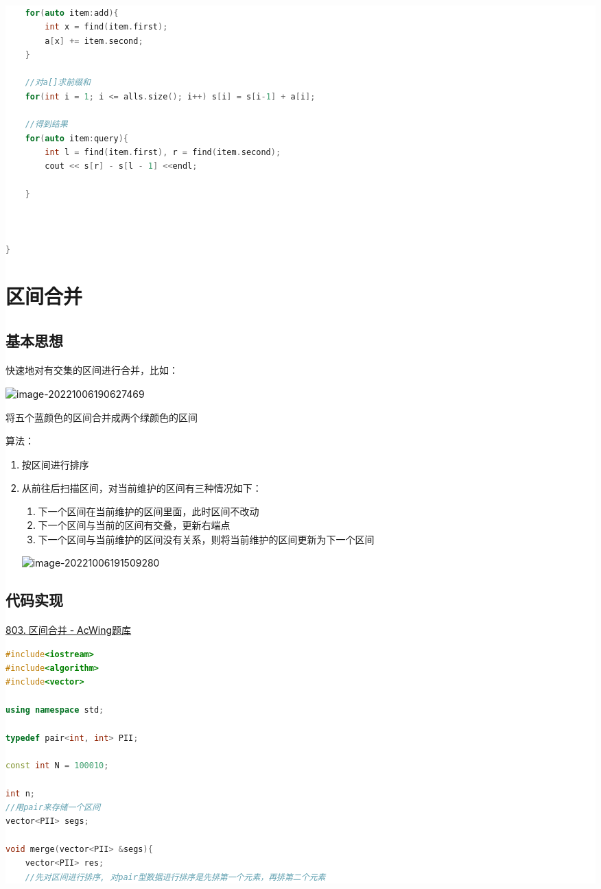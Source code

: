 ```c++
    for(auto item:add){
        int x = find(item.first);
        a[x] += item.second;
    }
    
    //对a[]求前缀和
    for(int i = 1; i <= alls.size(); i++) s[i] = s[i-1] + a[i];
    
    //得到结果
    for(auto item:query){
        int l = find(item.first), r = find(item.second);
        cout << s[r] - s[l - 1] <<endl;
        
    }
    
    
    
}
```

# 区间合并

## 基本思想

快速地对有交集的区间进行合并，比如：

![image-20221006190627469](https://typora-1310242472.cos.ap-nanjing.myqcloud.com/typora_img/image-20221006190627469.png)

将五个蓝颜色的区间合并成两个绿颜色的区间

算法：

1. 按区间进行排序

2. 从前往后扫描区间，对当前维护的区间有三种情况如下：

   1. 下一个区间在当前维护的区间里面，此时区间不改动
   2. 下一个区间与当前的区间有交叠，更新右端点
   3. 下一个区间与当前维护的区间没有关系，则将当前维护的区间更新为下一个区间

   ![image-20221006191509280](https://typora-1310242472.cos.ap-nanjing.myqcloud.com/typora_img/image-20221006191509280.png)

## 代码实现

[803. 区间合并 - AcWing题库](https://www.acwing.com/problem/content/805/)

```c++
#include<iostream>
#include<algorithm>
#include<vector>

using namespace std;

typedef pair<int, int> PII;

const int N = 100010;

int n;
//用pair来存储一个区间
vector<PII> segs;

void merge(vector<PII> &segs){
    vector<PII> res;
    //先对区间进行排序, 对pair型数据进行排序是先排第一个元素，再排第二个元素
```